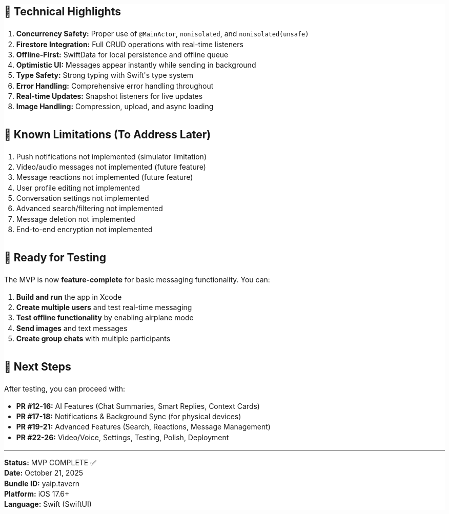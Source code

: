 ## 🔧 Technical Highlights

1. **Concurrency Safety:** Proper use of `@MainActor`, `nonisolated`, and `nonisolated(unsafe)`
2. **Firestore Integration:** Full CRUD operations with real-time listeners
3. **Offline-First:** SwiftData for local persistence and offline queue
4. **Optimistic UI:** Messages appear instantly while sending in background
5. **Type Safety:** Strong typing with Swift's type system
6. **Error Handling:** Comprehensive error handling throughout
7. **Real-time Updates:** Snapshot listeners for live updates
8. **Image Handling:** Compression, upload, and async loading

## 📝 Known Limitations (To Address Later)

1. Push notifications not implemented (simulator limitation)
2. Video/audio messages not implemented (future feature)
3. Message reactions not implemented (future feature)
4. User profile editing not implemented
5. Conversation settings not implemented
6. Advanced search/filtering not implemented
7. Message deletion not implemented
8. End-to-end encryption not implemented

## 🚀 Ready for Testing

The MVP is now **feature-complete** for basic messaging functionality. You can:

1. **Build and run** the app in Xcode
2. **Create multiple users** and test real-time messaging
3. **Test offline functionality** by enabling airplane mode
4. **Send images** and text messages
5. **Create group chats** with multiple participants

## 🔮 Next Steps

After testing, you can proceed with:
- **PR #12-16:** AI Features (Chat Summaries, Smart Replies, Context Cards)
- **PR #17-18:** Notifications & Background Sync (for physical devices)
- **PR #19-21:** Advanced Features (Search, Reactions, Message Management)
- **PR #22-26:** Video/Voice, Settings, Testing, Polish, Deployment

---

**Status:** MVP COMPLETE ✅  
**Date:** October 21, 2025  
**Bundle ID:** yaip.tavern  
**Platform:** iOS 17.6+  
**Language:** Swift (SwiftUI)

